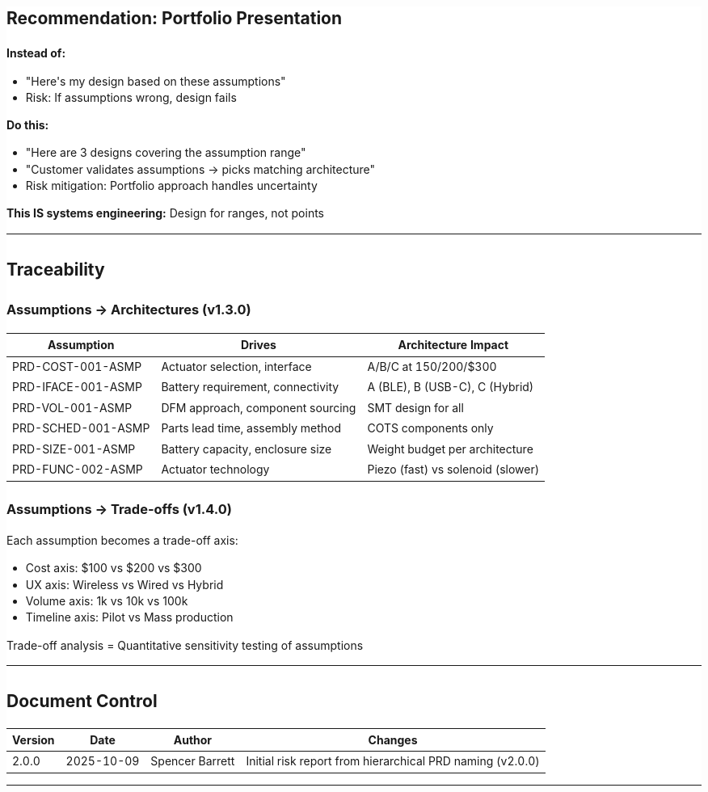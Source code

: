 
## Recommendation: Portfolio Presentation

**Instead of:**
- "Here's my design based on these assumptions"
- Risk: If assumptions wrong, design fails

**Do this:**
- "Here are 3 designs covering the assumption range"
- "Customer validates assumptions → picks matching architecture"
- Risk mitigation: Portfolio approach handles uncertainty

**This IS systems engineering:** Design for ranges, not points

---

## Traceability

### Assumptions → Architectures (v1.3.0)

| Assumption | Drives | Architecture Impact |
|------------|--------|---------------------|
| PRD-COST-001-ASMP | Actuator selection, interface | A/B/C at $150/$200/$300 |
| PRD-IFACE-001-ASMP | Battery requirement, connectivity | A (BLE), B (USB-C), C (Hybrid) |
| PRD-VOL-001-ASMP | DFM approach, component sourcing | SMT design for all |
| PRD-SCHED-001-ASMP | Parts lead time, assembly method | COTS components only |
| PRD-SIZE-001-ASMP | Battery capacity, enclosure size | Weight budget per architecture |
| PRD-FUNC-002-ASMP | Actuator technology | Piezo (fast) vs solenoid (slower) |

### Assumptions → Trade-offs (v1.4.0)

Each assumption becomes a trade-off axis:
- Cost axis: $100 vs $200 vs $300
- UX axis: Wireless vs Wired vs Hybrid
- Volume axis: 1k vs 10k vs 100k
- Timeline axis: Pilot vs Mass production

Trade-off analysis = Quantitative sensitivity testing of assumptions

---

## Document Control

| Version | Date | Author | Changes |
|---------|------|--------|---------|
| 2.0.0 | 2025-10-09 | Spencer Barrett | Initial risk report from hierarchical PRD naming (v2.0.0) |

---
